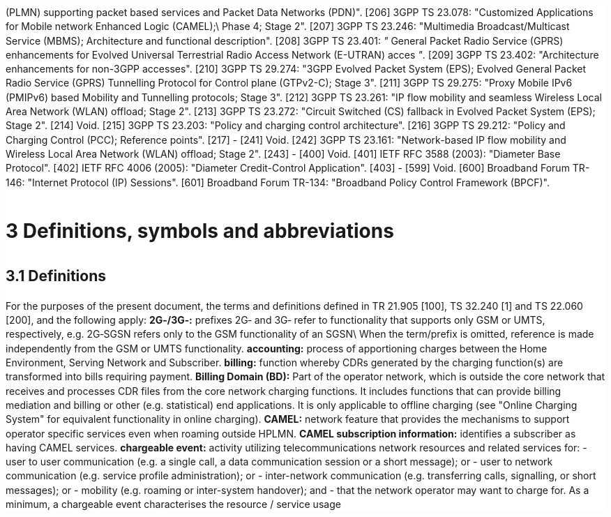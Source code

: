 (PLMN) supporting packet based services and Packet Data Networks (PDN)\".
[206] 3GPP TS 23.078: \"Customized Applications for Mobile network Enhanced
Logic (CAMEL);\ Phase 4; Stage 2\".
[207] 3GPP TS 23.246: \"Multimedia Broadcast/Multicast Service (MBMS);
Architecture and functional description\".
[208] 3GPP TS 23.401: _\"_ General Packet Radio Service (GPRS) enhancements
for Evolved Universal Terrestrial Radio Access Network (E-UTRAN) acces _\"_.
[209] 3GPP TS 23.402: \"Architecture enhancements for non-3GPP accesses\".
[210] 3GPP TS 29.274: \"3GPP Evolved Packet System (EPS); Evolved General
Packet Radio Service (GPRS) Tunnelling Protocol for Control plane (GTPv2-C);
Stage 3\".
[211] 3GPP TS 29.275: \"Proxy Mobile IPv6 (PMIPv6) based Mobility and
Tunnelling protocols; Stage 3\".
[212] 3GPP TS 23.261: \"IP flow mobility and seamless Wireless Local Area
Network (WLAN) offload; Stage 2\".
[213] 3GPP TS 23.272: \"Circuit Switched (CS) fallback in Evolved Packet
System (EPS); Stage 2\".
[214] Void.
[215] 3GPP TS 23.203: \"Policy and charging control architecture\".
[216] 3GPP TS 29.212: \"Policy and Charging Control (PCC); Reference points\".
[217] - [241] Void.
[242] 3GPP TS 23.161: \"Network-based IP flow mobility and Wireless Local Area
Network (WLAN) offload; Stage 2\".
[243] - [400] Void.
[401] IETF RFC 3588 (2003): \"Diameter Base Protocol\".
[402] IETF RFC 4006 (2005): \"Diameter Credit-Control Application\".
[403] - [599] Void.
[600] Broadband Forum TR-146: \"Internet Protocol (IP) Sessions\".
[601] Broadband Forum TR-134: \"Broadband Policy Control Framework (BPCF)\".
# 3 Definitions, symbols and abbreviations
## 3.1 Definitions
For the purposes of the present document, the terms and definitions defined in
TR 21.905 [100], TS 32.240 [1] and TS 22.060 [200], and the following apply:
**2G‑/3G‑:** prefixes 2G‑ and 3G‑ refer to functionality that supports only
GSM or UMTS, respectively, e.g. 2G‑SGSN refers only to the GSM functionality
of an SGSN\ When the term/prefix is omitted, reference is made independently
from the GSM or UMTS functionality.
**accounting:** process of apportioning charges between the Home Environment,
Serving Network and Subscriber.
**billing:** function whereby CDRs generated by the charging function(s) are
transformed into bills requiring payment.
**Billing Domain (BD):** Part of the operator network, which is outside the
core network that receives and processes CDR files from the core network
charging functions. It includes functions that can provide billing mediation
and billing or other (e.g. statistical) end applications. It is only
applicable to offline charging (see \"Online Charging System\" for equivalent
functionality in online charging).
**CAMEL:** network feature that provides the mechanisms to support operator
specific services even when roaming outside HPLMN.
**CAMEL subscription information:** identifies a subscriber as having CAMEL
services.
**chargeable event:** activity utilizing telecommunications network resources
and related services for:
\- user to user communication (e.g. a single call, a data communication
session or a short message); or
\- user to network communication (e.g. service profile administration); or
\- inter-network communication (e.g. transferring calls, signalling, or short
messages); or
\- mobility (e.g. roaming or inter-system handover); and
\- that the network operator may want to charge for.
As a minimum, a chargeable event characterises the resource / service usage